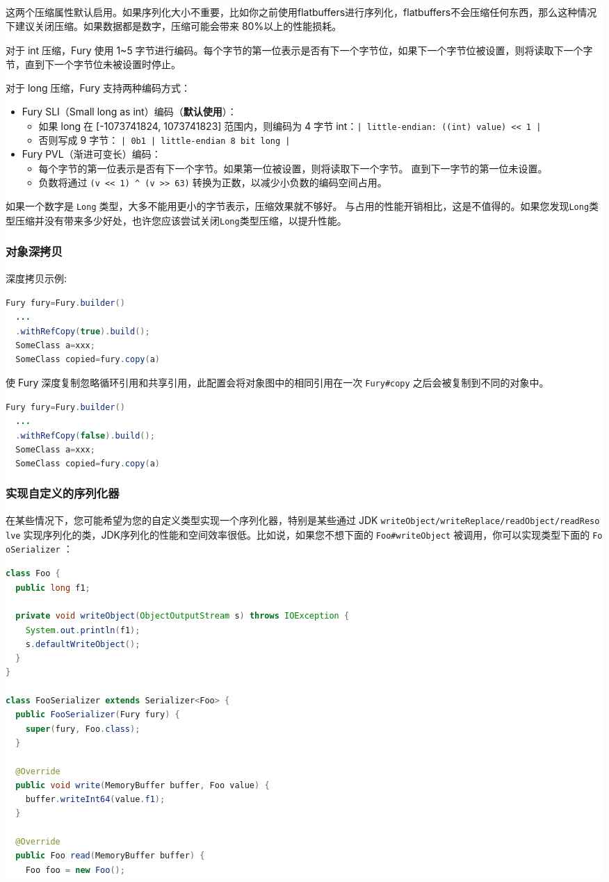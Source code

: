 这两个压缩属性默认启用。如果序列化大小不重要，比如你之前使用flatbuffers进行序列化，flatbuffers不会压缩任何东西，那么这种情况下建议关闭压缩。如果数据都是数字，压缩可能会带来 80%以上的性能损耗。

对于 int 压缩，Fury 使用 1~5 字节进行编码。每个字节的第一位表示是否有下一个字节位，如果下一个字节位被设置，则将读取下一个字节，直到下一个字节位未被设置时停止。

对于 long 压缩，Fury 支持两种编码方式：

- Fury SLI（Small long as int）编码（**默认使用**）：
  - 如果 long 在 [-1073741824, 1073741823] 范围内，则编码为 4 字节 int：`| little-endian: ((int) value) << 1 |`
  - 否则写成 9 字节： `| 0b1 | little-endian 8 bit long |`
- Fury PVL（渐进可变长）编码：
  - 每个字节的第一位表示是否有下一个字节。如果第一位被设置，则将读取下一个字节。
      直到下一字节的第一位未设置。
  - 负数将通过 `(v << 1) ^ (v >> 63)` 转换为正数，以减少小负数的编码空间占用。

如果一个数字是 `Long` 类型，大多不能用更小的字节表示，压缩效果就不够好。
与占用的性能开销相比，这是不值得的。如果您发现`Long`类型压缩并没有带来多少好处，也许您应该尝试关闭`Long`类型压缩，以提升性能。

### 对象深拷贝

深度拷贝示例:

```java
Fury fury=Fury.builder()
  ...
  .withRefCopy(true).build();
  SomeClass a=xxx;
  SomeClass copied=fury.copy(a)
```

使 Fury 深度复制忽略循环引用和共享引用，此配置会将对象图中的相同引用在一次 `Fury#copy` 之后会被复制到不同的对象中。

```java
Fury fury=Fury.builder()
  ...
  .withRefCopy(false).build();
  SomeClass a=xxx;
  SomeClass copied=fury.copy(a)
```

### 实现自定义的序列化器

在某些情况下，您可能希望为您的自定义类型实现一个序列化器，特别是某些通过
 JDK `writeObject/writeReplace/readObject/readResolve` 实现序列化的类，JDK序列化的性能和空间效率很低。比如说，如果您不想下面的 `Foo#writeObject` 被调用，你可以实现类型下面的 `FooSerializer` ：

```java
class Foo {
  public long f1;

  private void writeObject(ObjectOutputStream s) throws IOException {
    System.out.println(f1);
    s.defaultWriteObject();
  }
}

class FooSerializer extends Serializer<Foo> {
  public FooSerializer(Fury fury) {
    super(fury, Foo.class);
  }

  @Override
  public void write(MemoryBuffer buffer, Foo value) {
    buffer.writeInt64(value.f1);
  }

  @Override
  public Foo read(MemoryBuffer buffer) {
    Foo foo = new Foo();
```